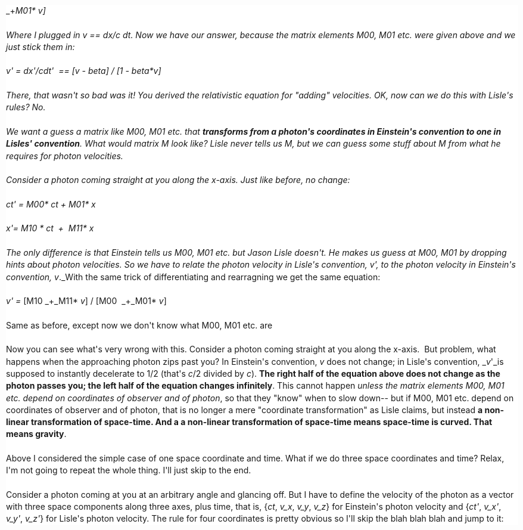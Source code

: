 _+_M01\* _v_\]<br />
<br />
Where I plugged in _v_ == _dx_/_c dt_. Now we have our
answer, because the matrix elements M00, M01 etc. were given above and
we just stick them in:<br />
<br />
_v_' = _dx_'/_cdt'&nbsp; =_= \[_v_ - _beta_\]
/ \[1 - _beta\*v_\]<br />
<br />
There, that wasn't so bad was it! You derived the relativistic
equation for "adding" velocities. OK, now can we do this with Lisle's
rules? No.<br />
<br />
We want a guess a matrix like M00, M01 etc. that **transforms from a
photon's coordinates in Einstein's convention to one in Lisles'
convention**. What would matrix M look like? Lisle never tells us M,
but we can guess some stuff about M from what he requires for photon
velocities.<br />
<br />
Consider a photon coming straight at you along the x-axis. Just like
before, no change:<br />
<br />
_ct'_ = M00\* _ct_ + M01\* _x_<br />
<br />
_x'_= M10 \* _ct_&nbsp; +&nbsp; M11\* _x_<br />
<br />
The only difference is that Einstein tells us M00, M01 etc. but Jason
Lisle doesn't. He makes us guess at M00, M01 by dropping hints about
photon velocities. So we have to relate the photon velocity in Lisle's
convention, _v_', to the photon velocity in Einstein's
convention, _v__._With the same trick of differentiating
and rearragning we get the same equation:<br />
<br />
__v_' =_ \[M10 _+_M11\* _v_\] / \[M00&nbsp; _+_M01\* _v_\]<br />
<br />
Same as before, except now we don't know what M00, M01 etc. are<br />
<br />
Now you can see what's very wrong with this. Consider a photon coming
straight at you along the x-axis.&nbsp; But problem, what happens when
the approaching photon zips past you? In Einstein's convention,
_v_ does not change; in Lisle's convention, __v_'_is
supposed to instantly decelerate to 1/2 (that's _c_/2 divided by
_c_). **The right half of the equation above does not change as
the photon passes you; the left half of the equation changes
infinitely**. This cannot happen _unless the matrix elements M00,
M01 etc. depend on coordinates of observer and of photon_, so that
they "know" when to slow down-- but if M00, M01 etc. depend on
coordinates of observer and of photon, that is no longer a mere
"coordinate transformation" as Lisle claims, but instead **a
non-linear transformation of space-time. And a a non-linear
transformation of space-time means space-time is curved. That means
gravity**.<br />
<br />
Above I considered the simple case of one space coordinate and time.
What if we do three space coordinates and time? Relax, I'm not going
to repeat the whole thing. I'll just skip to the end.<br />
<br />
Consider a photon coming at you at an arbitrary angle and glancing
off. But I have to define the velocity of the photon as a vector with
three space components along three axes, plus time, that is,
{_ct_, _v_x_, _v_y_, _v_z_} for Einstein's photon
velocity and {_ct'_, _v_x'_, _v_y'_, _v_z'_} for
Lisle's photon velocity. The rule for four coordinates is pretty
obvious so I'll skip the blah blah blah and jump to it:<br />